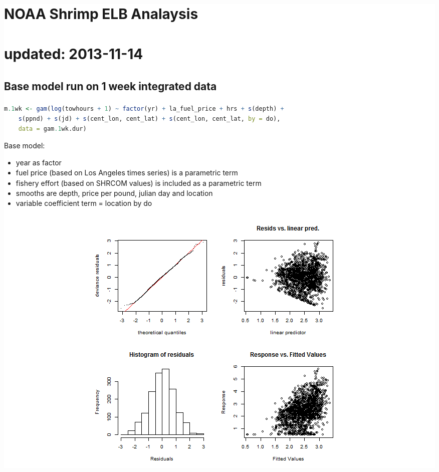 NOAA Shrimp ELB Analaysis 
========================================================

# updated: 2013-11-14





## Base model run on 1 week integrated data


```r
m.1wk <- gam(log(towhours + 1) ~ factor(yr) + la_fuel_price + hrs + s(depth) + 
    s(ppnd) + s(jd) + s(cent_lon, cent_lat) + s(cent_lon, cent_lat, by = do), 
    data = gam.1wk.dur)
```


Base model:
- year as factor
- fuel price (based on Los Angeles times series) is a parametric term
- fishery effort (based on SHRCOM values) is included as a parametric term
- smooths are depth, price per pound, julian day and location
- variable coefficient term = location by do  



<img src="figure/unnamed-chunk-3.png" title="plot of chunk unnamed-chunk-3" alt="plot of chunk unnamed-chunk-3" style="display: block; margin: auto;" />
